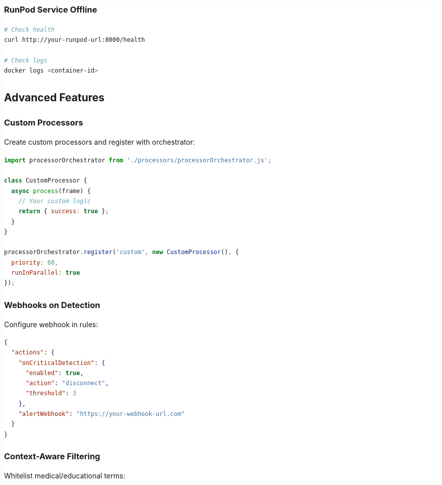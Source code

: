 ### RunPod Service Offline

```bash
# Check health
curl http://your-runpod-url:8000/health

# Check logs
docker logs <container-id>
```

## Advanced Features

### Custom Processors

Create custom processors and register with orchestrator:

```javascript
import processorOrchestrator from './processors/processorOrchestrator.js';

class CustomProcessor {
  async process(frame) {
    // Your custom logic
    return { success: true };
  }
}

processorOrchestrator.register('custom', new CustomProcessor(), {
  priority: 60,
  runInParallel: true
});
```

### Webhooks on Detection

Configure webhook in rules:

```json
{
  "actions": {
    "onCriticalDetection": {
      "enabled": true,
      "action": "disconnect",
      "threshold": 3
    },
    "alertWebhook": "https://your-webhook-url.com"
  }
}
```

### Context-Aware Filtering

Whitelist medical/educational terms:
